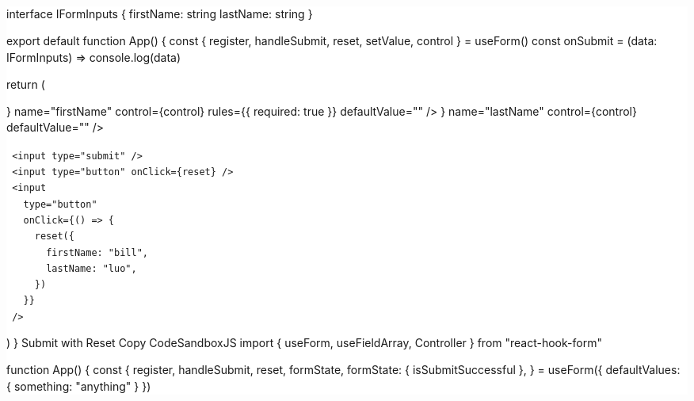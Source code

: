 
interface IFormInputs {
 firstName: string
 lastName: string
}


export default function App() {
 const { register, handleSubmit, reset, setValue, control } =
   useForm<IFormInputs>()
 const onSubmit = (data: IFormInputs) => console.log(data)


 return (
   <form onSubmit={handleSubmit(onSubmit)}>
     <Controller
       render={({ field }) => <TextField {...field} />}
       name="firstName"
       control={control}
       rules={{ required: true }}
       defaultValue=""
     />
     <Controller
       render={({ field }) => <TextField {...field} />}
       name="lastName"
       control={control}
       defaultValue=""
     />


     <input type="submit" />
     <input type="button" onClick={reset} />
     <input
       type="button"
       onClick={() => {
         reset({
           firstName: "bill",
           lastName: "luo",
         })
       }}
     />
   </form>
 )
}
Submit with Reset
Copy
CodeSandboxJS
import { useForm, useFieldArray, Controller } from "react-hook-form"


function App() {
 const {
   register,
   handleSubmit,
   reset,
   formState,
   formState: { isSubmitSuccessful },
 } = useForm({ defaultValues: { something: "anything" } })
